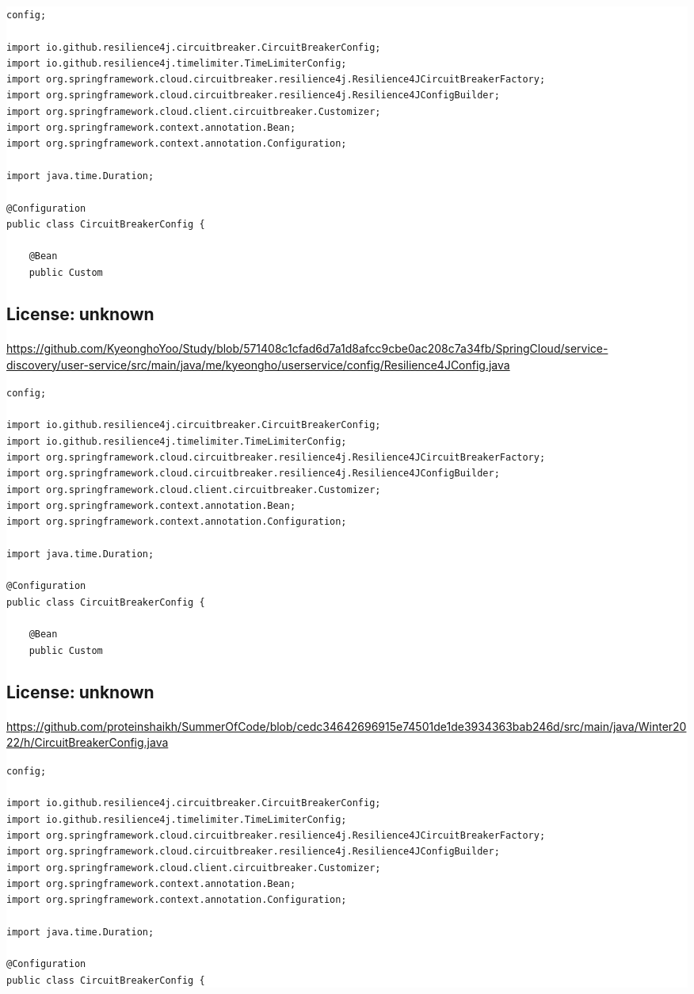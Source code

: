 ```
config;

import io.github.resilience4j.circuitbreaker.CircuitBreakerConfig;
import io.github.resilience4j.timelimiter.TimeLimiterConfig;
import org.springframework.cloud.circuitbreaker.resilience4j.Resilience4JCircuitBreakerFactory;
import org.springframework.cloud.circuitbreaker.resilience4j.Resilience4JConfigBuilder;
import org.springframework.cloud.client.circuitbreaker.Customizer;
import org.springframework.context.annotation.Bean;
import org.springframework.context.annotation.Configuration;

import java.time.Duration;

@Configuration
public class CircuitBreakerConfig {

    @Bean
    public Custom
```

## License: unknown

https://github.com/KyeonghoYoo/Study/blob/571408c1cfad6d7a1d8afcc9cbe0ac208c7a34fb/SpringCloud/service-discovery/user-service/src/main/java/me/kyeongho/userservice/config/Resilience4JConfig.java

```
config;

import io.github.resilience4j.circuitbreaker.CircuitBreakerConfig;
import io.github.resilience4j.timelimiter.TimeLimiterConfig;
import org.springframework.cloud.circuitbreaker.resilience4j.Resilience4JCircuitBreakerFactory;
import org.springframework.cloud.circuitbreaker.resilience4j.Resilience4JConfigBuilder;
import org.springframework.cloud.client.circuitbreaker.Customizer;
import org.springframework.context.annotation.Bean;
import org.springframework.context.annotation.Configuration;

import java.time.Duration;

@Configuration
public class CircuitBreakerConfig {

    @Bean
    public Custom
```

## License: unknown

https://github.com/proteinshaikh/SummerOfCode/blob/cedc34642696915e74501de1de3934363bab246d/src/main/java/Winter2022/h/CircuitBreakerConfig.java

```
config;

import io.github.resilience4j.circuitbreaker.CircuitBreakerConfig;
import io.github.resilience4j.timelimiter.TimeLimiterConfig;
import org.springframework.cloud.circuitbreaker.resilience4j.Resilience4JCircuitBreakerFactory;
import org.springframework.cloud.circuitbreaker.resilience4j.Resilience4JConfigBuilder;
import org.springframework.cloud.client.circuitbreaker.Customizer;
import org.springframework.context.annotation.Bean;
import org.springframework.context.annotation.Configuration;

import java.time.Duration;

@Configuration
public class CircuitBreakerConfig {
```